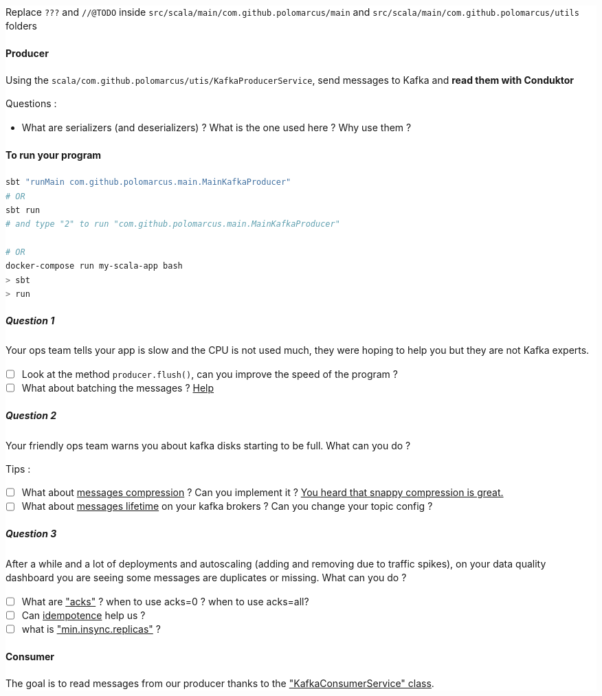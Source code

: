 Replace `???` and `//@TODO` inside `src/scala/main/com.github.polomarcus/main` and `src/scala/main/com.github.polomarcus/utils` folders

#### Producer
Using the `scala/com.github.polomarcus/utis/KafkaProducerService`, send messages to Kafka and **read them with Conduktor**

Questions :
* What are serializers (and deserializers) ? What is the one used here ? Why use them ?

#### To run your program 
```bash
sbt "runMain com.github.polomarcus.main.MainKafkaProducer"
# OR
sbt run
# and type "2" to run "com.github.polomarcus.main.MainKafkaProducer"

# OR
docker-compose run my-scala-app bash
> sbt
> run
```

##### Question 1
Your ops team tells your app is slow and the CPU is not used much, they were hoping to help you but they are not Kafka experts.

* [ ] Look at the method `producer.flush()`, can you improve the speed of the program ? 
* [ ] What about batching the messages ? [Help](https://www.conduktor.io/kafka/kafka-producer-batching)

##### Question 2
Your friendly ops team warns you about kafka disks starting to be full. What can you do ?

Tips : 
* [ ] What about [messages compression](https://kafka.apache.org/documentation/#producerconfigs_compression.type) ? Can you implement it ? [You heard that snappy compression is great.](https://www.conduktor.io/kafka/producer-default-partitioner-and-sticky-partitioner)
* [ ] What about [messages lifetime](https://kafka.apache.org/documentation/#topicconfigs_delete.retention.ms) on your kafka brokers ? Can you change your topic config ?

##### Question 3
After a while and a lot of deployments and autoscaling (adding and removing due to traffic spikes), on your data quality dashboard you are seeing some messages are duplicates or missing. What can you do ?

* [ ] What are ["acks"](https://kafka.apache.org/documentation/#producerconfigs_acks) ? when to use acks=0 ? when to use acks=all?
* [ ] Can [idempotence](https://kafka.apache.org/documentation/#producerconfigs_enable.idempotence) help us ?
* [ ] what is ["min.insync.replicas"](https://kafka.apache.org/documentation/#brokerconfigs_min.insync.replicas) ?

#### Consumer
The goal is to read messages from our producer thanks to the ["KafkaConsumerService" class](https://github.com/polomarcus/tp/blob/main/data-engineering/tp-kafka-api/src/main/scala/com/github/polomarcus/utils/KafkaConsumerService.scala#L34-L35).
